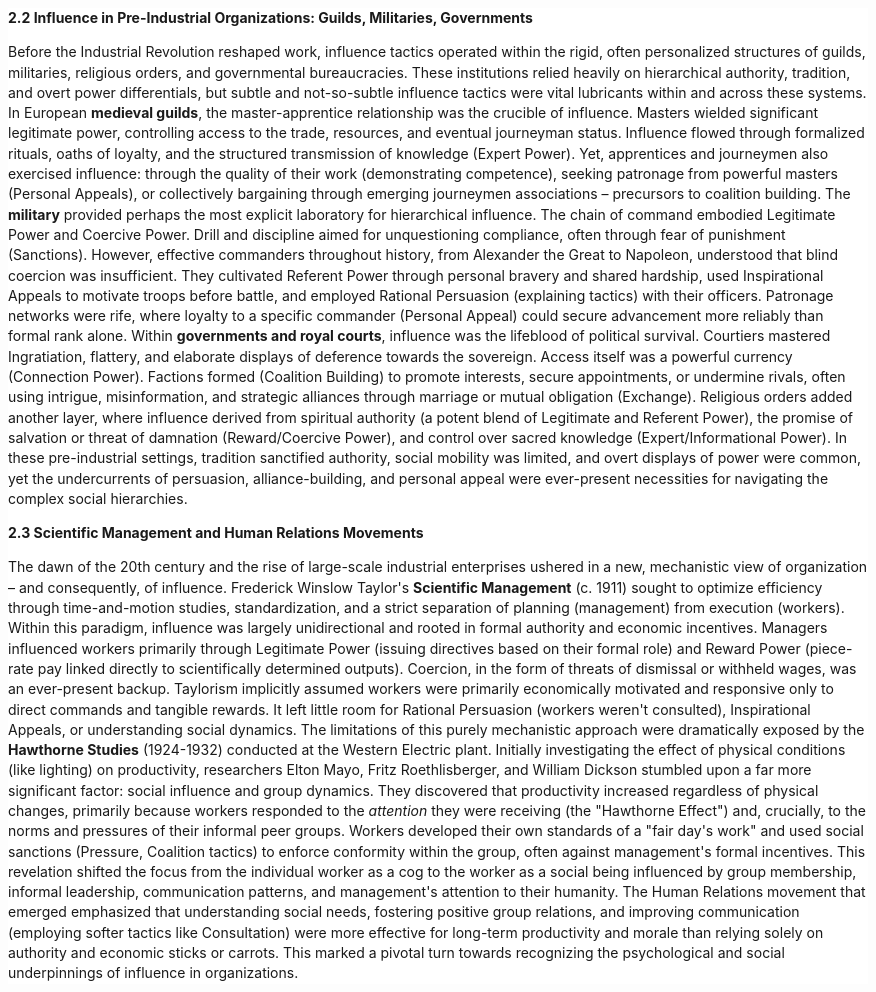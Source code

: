 **2.2 Influence in Pre-Industrial Organizations: Guilds, Militaries, Governments**

Before the Industrial Revolution reshaped work, influence tactics operated within the rigid, often personalized structures of guilds, militaries, religious orders, and governmental bureaucracies. These institutions relied heavily on hierarchical authority, tradition, and overt power differentials, but subtle and not-so-subtle influence tactics were vital lubricants within and across these systems. In European **medieval guilds**, the master-apprentice relationship was the crucible of influence. Masters wielded significant legitimate power, controlling access to the trade, resources, and eventual journeyman status. Influence flowed through formalized rituals, oaths of loyalty, and the structured transmission of knowledge (Expert Power). Yet, apprentices and journeymen also exercised influence: through the quality of their work (demonstrating competence), seeking patronage from powerful masters (Personal Appeals), or collectively bargaining through emerging journeymen associations – precursors to coalition building. The **military** provided perhaps the most explicit laboratory for hierarchical influence. The chain of command embodied Legitimate Power and Coercive Power. Drill and discipline aimed for unquestioning compliance, often through fear of punishment (Sanctions). However, effective commanders throughout history, from Alexander the Great to Napoleon, understood that blind coercion was insufficient. They cultivated Referent Power through personal bravery and shared hardship, used Inspirational Appeals to motivate troops before battle, and employed Rational Persuasion (explaining tactics) with their officers. Patronage networks were rife, where loyalty to a specific commander (Personal Appeal) could secure advancement more reliably than formal rank alone. Within **governments and royal courts**, influence was the lifeblood of political survival. Courtiers mastered Ingratiation, flattery, and elaborate displays of deference towards the sovereign. Access itself was a powerful currency (Connection Power). Factions formed (Coalition Building) to promote interests, secure appointments, or undermine rivals, often using intrigue, misinformation, and strategic alliances through marriage or mutual obligation (Exchange). Religious orders added another layer, where influence derived from spiritual authority (a potent blend of Legitimate and Referent Power), the promise of salvation or threat of damnation (Reward/Coercive Power), and control over sacred knowledge (Expert/Informational Power). In these pre-industrial settings, tradition sanctified authority, social mobility was limited, and overt displays of power were common, yet the undercurrents of persuasion, alliance-building, and personal appeal were ever-present necessities for navigating the complex social hierarchies.

**2.3 Scientific Management and Human Relations Movements**

The dawn of the 20th century and the rise of large-scale industrial enterprises ushered in a new, mechanistic view of organization – and consequently, of influence. Frederick Winslow Taylor's **Scientific Management** (c. 1911) sought to optimize efficiency through time-and-motion studies, standardization, and a strict separation of planning (management) from execution (workers). Within this paradigm, influence was largely unidirectional and rooted in formal authority and economic incentives. Managers influenced workers primarily through Legitimate Power (issuing directives based on their formal role) and Reward Power (piece-rate pay linked directly to scientifically determined outputs). Coercion, in the form of threats of dismissal or withheld wages, was an ever-present backup. Taylorism implicitly assumed workers were primarily economically motivated and responsive only to direct commands and tangible rewards. It left little room for Rational Persuasion (workers weren't consulted), Inspirational Appeals, or understanding social dynamics. The limitations of this purely mechanistic approach were dramatically exposed by the **Hawthorne Studies** (1924-1932) conducted at the Western Electric plant. Initially investigating the effect of physical conditions (like lighting) on productivity, researchers Elton Mayo, Fritz Roethlisberger, and William Dickson stumbled upon a far more significant factor: social influence and group dynamics. They discovered that productivity increased regardless of physical changes, primarily because workers responded to the *attention* they were receiving (the "Hawthorne Effect") and, crucially, to the norms and pressures of their informal peer groups. Workers developed their own standards of a "fair day's work" and used social sanctions (Pressure, Coalition tactics) to enforce conformity within the group, often against management's formal incentives. This revelation shifted the focus from the individual worker as a cog to the worker as a social being influenced by group membership, informal leadership, communication patterns, and management's attention to their humanity. The Human Relations movement that emerged emphasized that understanding social needs, fostering positive group relations, and improving communication (employing softer tactics like Consultation) were more effective for long-term productivity and morale than relying solely on authority and economic sticks or carrots. This marked a pivotal turn towards recognizing the psychological and social underpinnings of influence in organizations.
